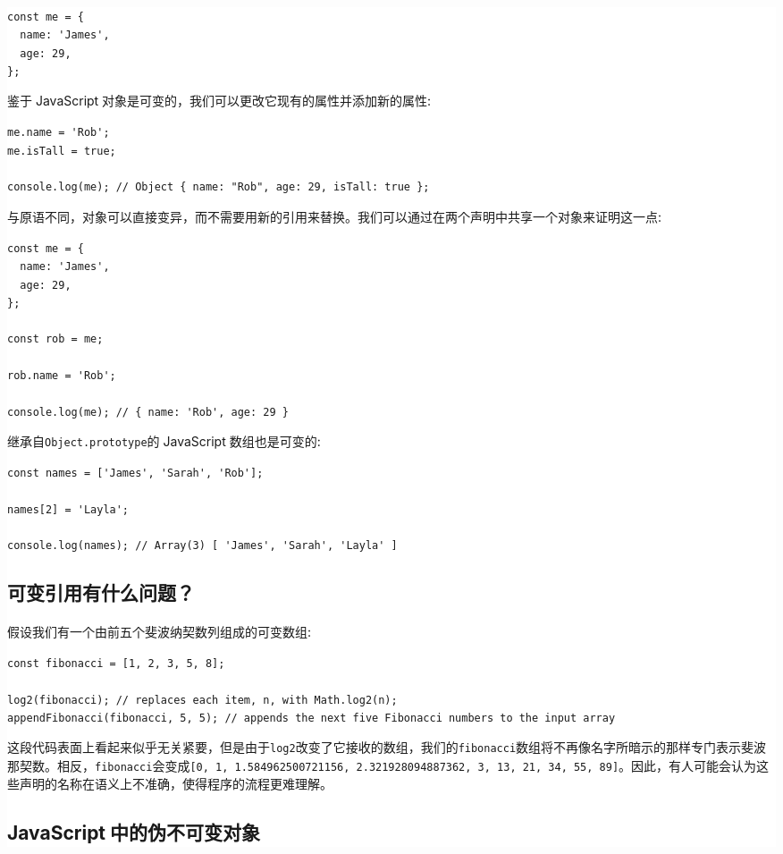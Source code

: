 ```
const me = {
  name: 'James',
  age: 29,
}; 
```

鉴于 JavaScript 对象是可变的，我们可以更改它现有的属性并添加新的属性:

```
me.name = 'Rob';
me.isTall = true;

console.log(me); // Object { name: "Rob", age: 29, isTall: true }; 
```

与原语不同，对象可以直接变异，而不需要用新的引用来替换。我们可以通过在两个声明中共享一个对象来证明这一点:

```
const me = {
  name: 'James',
  age: 29,
};

const rob = me;

rob.name = 'Rob';

console.log(me); // { name: 'Rob', age: 29 } 
```

继承自`Object.prototype`的 JavaScript 数组也是可变的:

```
const names = ['James', 'Sarah', 'Rob'];

names[2] = 'Layla';

console.log(names); // Array(3) [ 'James', 'Sarah', 'Layla' ] 
```

## 可变引用有什么问题？

假设我们有一个由前五个斐波纳契数列组成的可变数组:

```
const fibonacci = [1, 2, 3, 5, 8];

log2(fibonacci); // replaces each item, n, with Math.log2(n);
appendFibonacci(fibonacci, 5, 5); // appends the next five Fibonacci numbers to the input array 
```

这段代码表面上看起来似乎无关紧要，但是由于`log2`改变了它接收的数组，我们的`fibonacci`数组将不再像名字所暗示的那样专门表示斐波那契数。相反，`fibonacci`会变成`[0, 1, 1.584962500721156, 2.321928094887362, 3, 13, 21, 34, 55, 89]`。因此，有人可能会认为这些声明的名称在语义上不准确，使得程序的流程更难理解。

## JavaScript 中的伪不可变对象
